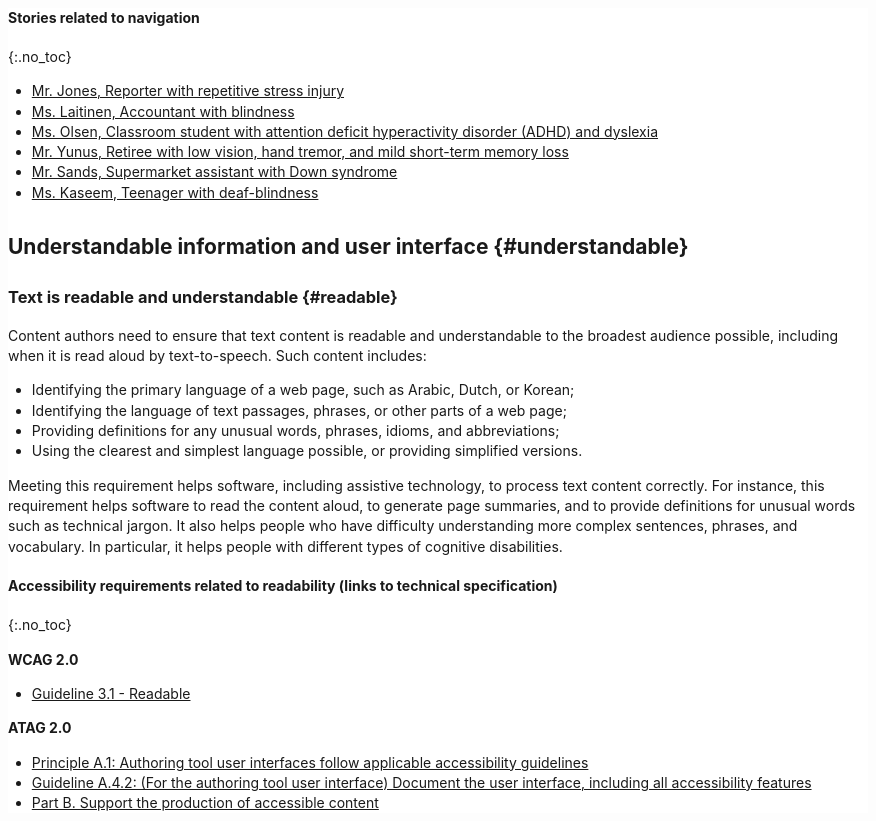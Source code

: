 

#### Stories related to navigation
{:.no_toc}

-   [Mr. Jones, Reporter with repetitive stress
    injury](stories#reporter)
-   [Ms. Laitinen, Accountant with blindness](stories#accountant)
-   [Ms. Olsen, Classroom student with attention deficit hyperactivity
    disorder (ADHD) and dyslexia](stories#classroomstudent)
-   [Mr. Yunus, Retiree with low vision, hand tremor, and mild
    short-term memory loss](stories#retiree)
-   [Mr. Sands, Supermarket assistant with Down
    syndrome](stories#supermarketassistant)
-   [Ms. Kaseem, Teenager with deaf-blindness](stories#teenager)


Understandable information and user interface {#understandable}
----------------------------------------------------------------

### Text is readable and understandable {#readable}

Content authors need to ensure that text content is readable and
understandable to the broadest audience possible, including when it is
read aloud by text-to-speech. Such content includes:

-   Identifying the primary language of a web page, such as Arabic,
    Dutch, or Korean;
-   Identifying the language of text passages, phrases, or other parts
    of a web page;
-   Providing definitions for any unusual words, phrases, idioms, and
    abbreviations;
-   Using the clearest and simplest language possible, or providing
    simplified versions.

Meeting this requirement helps software, including assistive technology,
to process text content correctly. For instance, this requirement helps
software to read the content aloud, to generate page summaries, and to
provide definitions for unusual words such as technical jargon. It also
helps people who have difficulty understanding more complex sentences,
phrases, and vocabulary. In particular, it helps people with different
types of cognitive disabilities.

#### Accessibility requirements related to readability (links to technical specification)
{:.no_toc}

**WCAG 2.0**

-   [Guideline 3.1 -
    Readable](http://www.w3.org/WAI/WCAG20/quickref/#meaning)

**ATAG 2.0**

-   [Principle A.1: Authoring tool user interfaces follow applicable
    accessibility
    guidelines](https://www.w3.org/TR/ATAG20/#principle_a1)
-   [Guideline A.4.2: (For the authoring tool user interface) Document
    the user interface, including all accessibility
    features](https://www.w3.org/TR/ATAG20/#gl_b42)
-   [Part B. Support the production of accessible
    content](https://www.w3.org/TR/ATAG20/#part_b)

